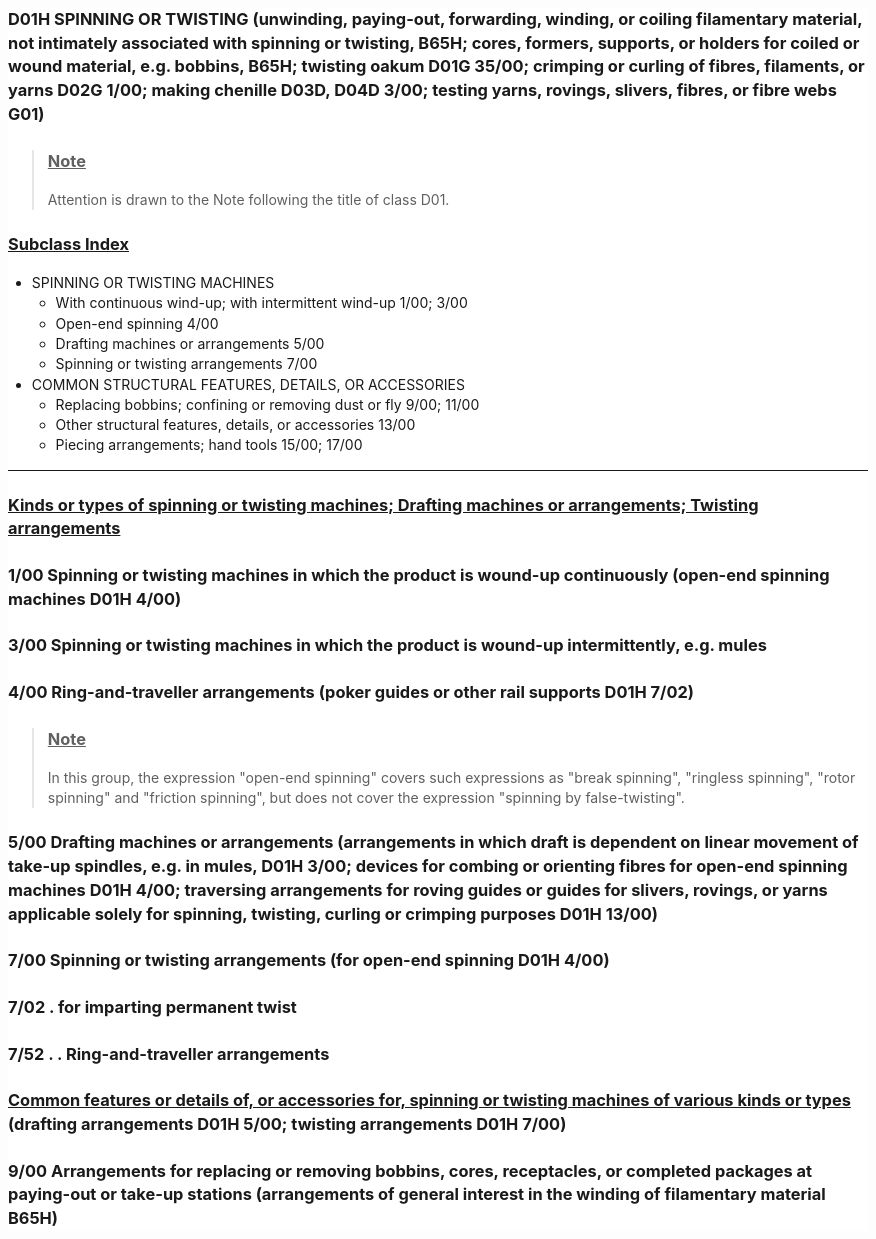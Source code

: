 ### **D01H SPINNING OR TWISTING** (unwinding, paying-out, forwarding, winding, or coiling filamentary material, not intimately associated with spinning or twisting, B65H; cores, formers, supports, or holders for coiled or wound material, e.g. bobbins, B65H; twisting oakum D01G 35/00; crimping or curling of fibres, filaments, or yarns D02G 1/00; making chenille D03D, D04D 3/00; testing yarns, rovings, slivers, fibres, or fibre webs G01)
> ### <u>**Note**</u>
> Attention is drawn to the Note following the title of class D01.
### <u>**Subclass Index**</u>
+ SPINNING OR TWISTING MACHINES
	+ With continuous wind-up; with intermittent wind-up		1/00; 3/00
	+ Open-end spinning		4/00
	+ Drafting machines or arrangements		5/00
	+ Spinning or twisting arrangements		7/00
+ COMMON STRUCTURAL FEATURES, DETAILS, OR ACCESSORIES
	+ Replacing bobbins; confining or removing dust or fly		9/00; 11/00
	+ Other structural features, details, or accessories		13/00
	+ Piecing arrangements; hand tools		15/00; 17/00
***
### <u>**Kinds or types of spinning or twisting machines; Drafting machines or arrangements; Twisting arrangements**</u>
### **1/00 Spinning or twisting machines in which the product is wound-up continuously** (open-end spinning machines D01H 4/00)
### **3/00 Spinning or twisting machines in which the product is wound-up intermittently, e.g. mules**
### **4/00 Ring-and-traveller arrangements** (poker guides or other rail supports D01H 7/02)
> ### <u>**Note**</u>
> In this group, the expression "open-end spinning" covers such expressions as "break spinning", "ringless spinning", "rotor spinning" and "friction spinning", but does not cover the expression "spinning by false-twisting".&nbsp;
### **5/00 Drafting machines or arrangements** (arrangements in which draft is dependent on linear movement of take-up spindles, e.g. in mules, D01H 3/00; devices for combing or orienting fibres for open-end spinning machines D01H 4/00; traversing arrangements for roving guides or guides for slivers, rovings, or yarns applicable solely for spinning, twisting, curling or crimping purposes D01H 13/00)
### **7/00 Spinning or twisting arrangements** (for open-end spinning D01H 4/00)
### 7/02 . for imparting permanent twist
### 7/52 . . Ring-and-traveller arrangements
### <u>**Common features or details of, or accessories for, spinning or twisting machines of various kinds or types**</u> (drafting arrangements D01H 5/00; twisting arrangements D01H 7/00)
### **9/00 Arrangements for replacing or removing bobbins, cores, receptacles, or completed packages at paying-out or take-up stations** (arrangements of general interest in the winding of filamentary material B65H)